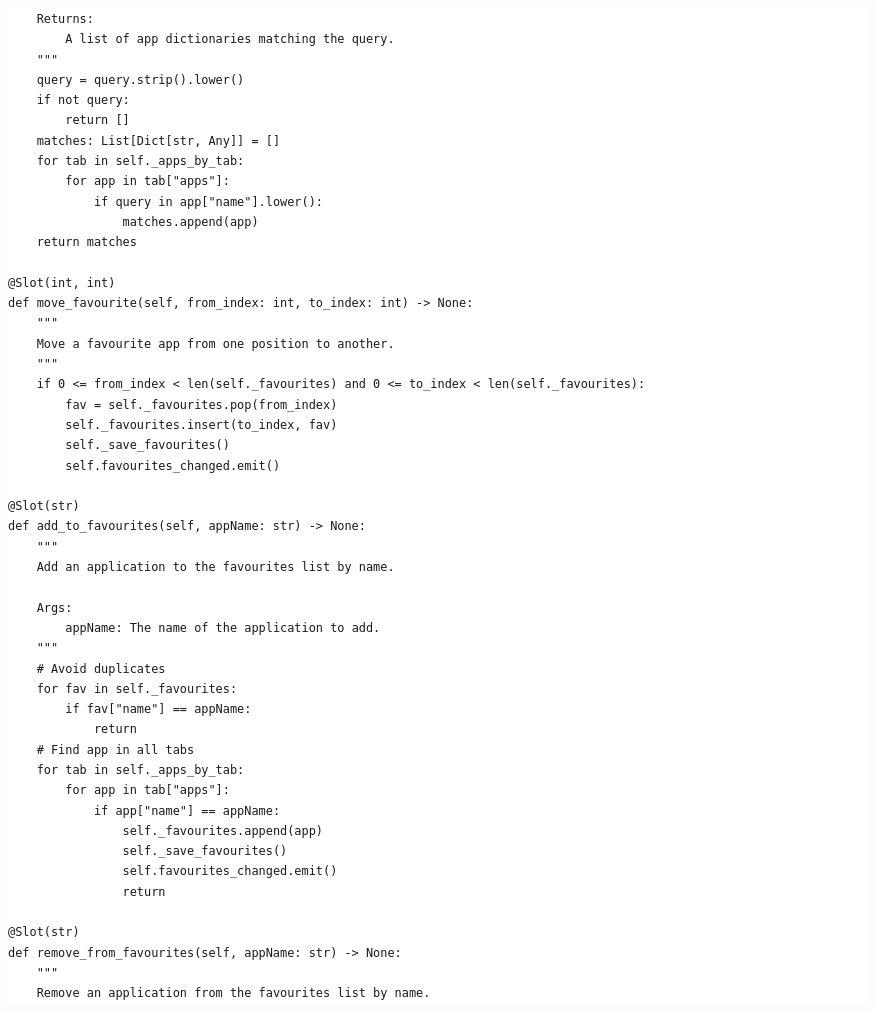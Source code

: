        Returns:
            A list of app dictionaries matching the query.
        """
        query = query.strip().lower()
        if not query:
            return []
        matches: List[Dict[str, Any]] = []
        for tab in self._apps_by_tab:
            for app in tab["apps"]:
                if query in app["name"].lower():
                    matches.append(app)
        return matches

    @Slot(int, int)
    def move_favourite(self, from_index: int, to_index: int) -> None:
        """
        Move a favourite app from one position to another.
        """
        if 0 <= from_index < len(self._favourites) and 0 <= to_index < len(self._favourites):
            fav = self._favourites.pop(from_index)
            self._favourites.insert(to_index, fav)
            self._save_favourites()
            self.favourites_changed.emit()

    @Slot(str)
    def add_to_favourites(self, appName: str) -> None:
        """
        Add an application to the favourites list by name.

        Args:
            appName: The name of the application to add.
        """
        # Avoid duplicates
        for fav in self._favourites:
            if fav["name"] == appName:
                return
        # Find app in all tabs
        for tab in self._apps_by_tab:
            for app in tab["apps"]:
                if app["name"] == appName:
                    self._favourites.append(app)
                    self._save_favourites()
                    self.favourites_changed.emit()
                    return

    @Slot(str)
    def remove_from_favourites(self, appName: str) -> None:
        """
        Remove an application from the favourites list by name.
